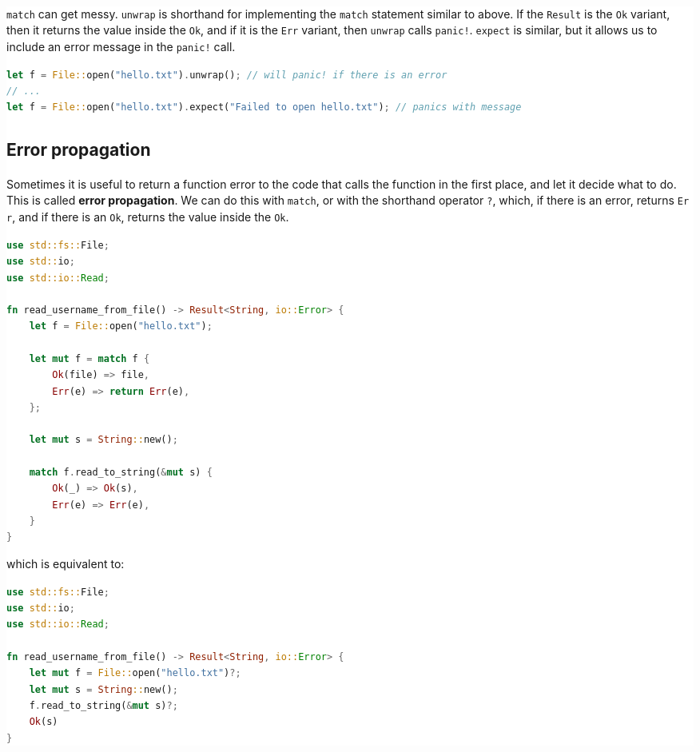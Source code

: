 `match` can get messy. `unwrap` is shorthand for implementing the `match` statement similar to above. If the `Result` is the `Ok` variant, then it returns the value inside the `Ok`, and if it is the `Err` variant, then `unwrap` calls `panic!`. `expect` is similar, but it allows us to include an error message in the `panic!` call. 

```rust
let f = File::open("hello.txt").unwrap(); // will panic! if there is an error
// ...
let f = File::open("hello.txt").expect("Failed to open hello.txt"); // panics with message
```

## Error propagation

Sometimes it is useful to return a function error to the code that calls the function in the first place, and let it decide what to do. This is called **error propagation**. We can do this with `match`, or with the shorthand operator `?`, which, if there is an error, returns `Err`, and if there is an `Ok`, returns the value inside the `Ok`. 

```rust
use std::fs::File;
use std::io;
use std::io::Read;

fn read_username_from_file() -> Result<String, io::Error> {
    let f = File::open("hello.txt");

    let mut f = match f {
        Ok(file) => file,
        Err(e) => return Err(e),
    };

    let mut s = String::new();

    match f.read_to_string(&mut s) {
        Ok(_) => Ok(s),
        Err(e) => Err(e),
    }
}
```

which is equivalent to:


```rust
use std::fs::File;
use std::io;
use std::io::Read;

fn read_username_from_file() -> Result<String, io::Error> {
    let mut f = File::open("hello.txt")?;
    let mut s = String::new();
    f.read_to_string(&mut s)?;
    Ok(s)
}
```
